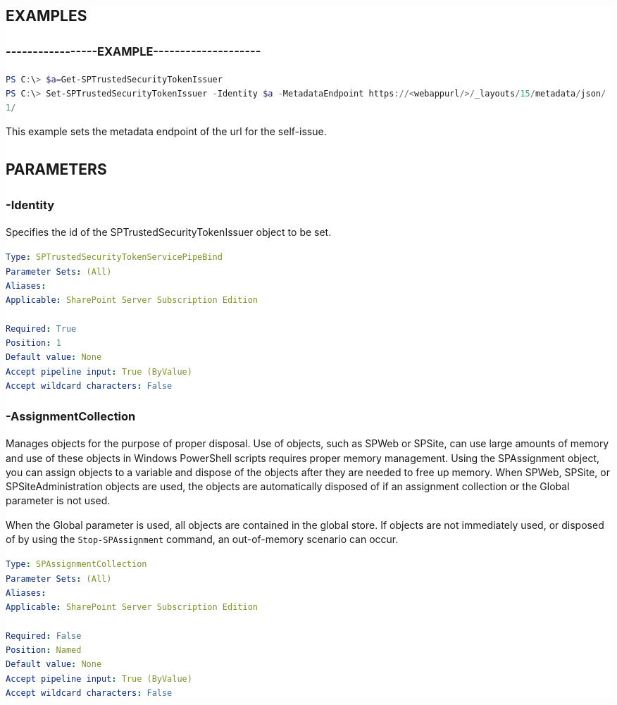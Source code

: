 
## EXAMPLES

### -----------------EXAMPLE--------------------
```powershell
PS C:\> $a=Get-SPTrustedSecurityTokenIssuer
PS C:\> Set-SPTrustedSecurityTokenIssuer -Identity $a -MetadataEndpoint https://<webappurl/>/_layouts/15/metadata/json/1/
```

This example sets the metadata endpoint of the url for the self-issue.


## PARAMETERS

### -Identity
Specifies the id of the SPTrustedSecurityTokenIssuer object to be set.

```yaml
Type: SPTrustedSecurityTokenServicePipeBind
Parameter Sets: (All)
Aliases: 
Applicable: SharePoint Server Subscription Edition

Required: True
Position: 1
Default value: None
Accept pipeline input: True (ByValue)
Accept wildcard characters: False
```

### -AssignmentCollection
Manages objects for the purpose of proper disposal.
Use of objects, such as SPWeb or SPSite, can use large amounts of memory and use of these objects in Windows PowerShell scripts requires proper memory management.
Using the SPAssignment object, you can assign objects to a variable and dispose of the objects after they are needed to free up memory.
When SPWeb, SPSite, or SPSiteAdministration objects are used, the objects are automatically disposed of if an assignment collection or the Global parameter is not used.

When the Global parameter is used, all objects are contained in the global store.
If objects are not immediately used, or disposed of by using the `Stop-SPAssignment` command, an out-of-memory scenario can occur.

```yaml
Type: SPAssignmentCollection
Parameter Sets: (All)
Aliases: 
Applicable: SharePoint Server Subscription Edition

Required: False
Position: Named
Default value: None
Accept pipeline input: True (ByValue)
Accept wildcard characters: False
```
